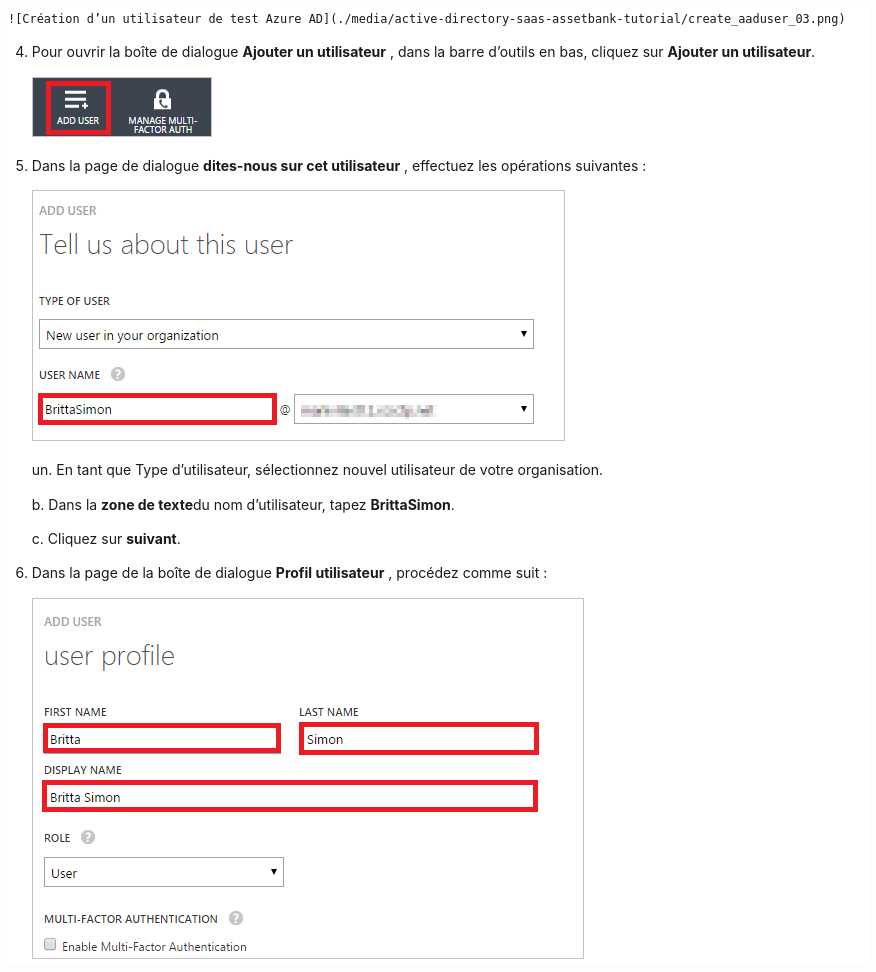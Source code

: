     ![Création d’un utilisateur de test Azure AD](./media/active-directory-saas-assetbank-tutorial/create_aaduser_03.png) 

4. Pour ouvrir la boîte de dialogue **Ajouter un utilisateur** , dans la barre d’outils en bas, cliquez sur **Ajouter un utilisateur**.

    ![Création d’un utilisateur de test Azure AD](./media/active-directory-saas-assetbank-tutorial/create_aaduser_04.png) 

5. Dans la page de dialogue **dites-nous sur cet utilisateur** , effectuez les opérations suivantes :

    ![Création d’un utilisateur de test Azure AD](./media/active-directory-saas-assetbank-tutorial/create_aaduser_05.png) 

    un. En tant que Type d’utilisateur, sélectionnez nouvel utilisateur de votre organisation.

    b. Dans la **zone de texte**du nom d’utilisateur, tapez **BrittaSimon**.

    c. Cliquez sur **suivant**.

6.  Dans la page de la boîte de dialogue **Profil utilisateur** , procédez comme suit :

    ![Création d’un utilisateur de test Azure AD](./media/active-directory-saas-assetbank-tutorial/create_aaduser_06.png) 
